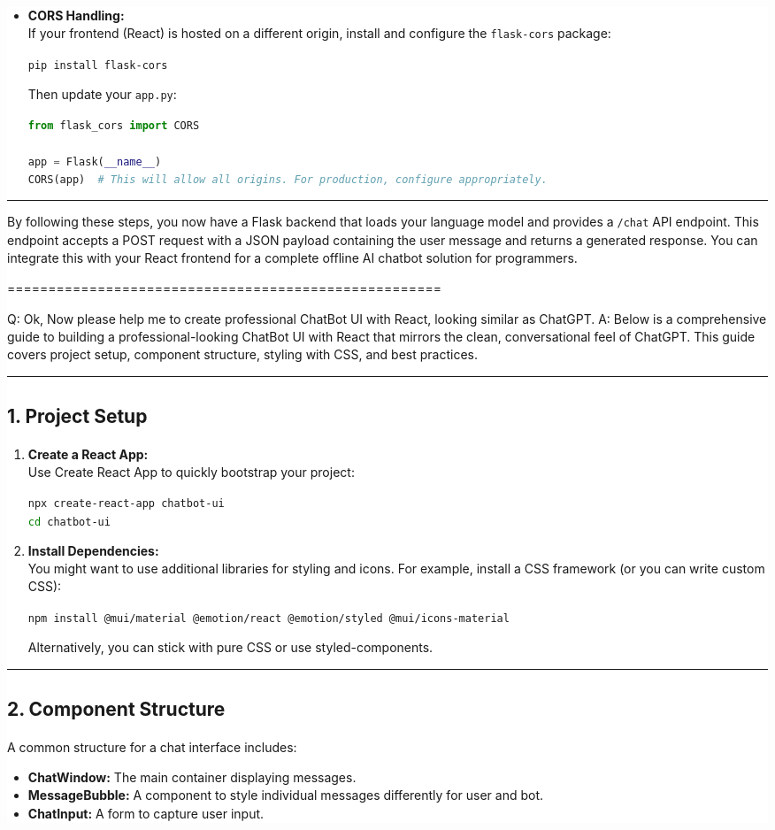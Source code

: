 - **CORS Handling:**  
  If your frontend (React) is hosted on a different origin, install and configure the `flask-cors` package:
  
  ```bash
  pip install flask-cors
  ```

  Then update your `app.py`:

  ```python
  from flask_cors import CORS

  app = Flask(__name__)
  CORS(app)  # This will allow all origins. For production, configure appropriately.
  ```

---

By following these steps, you now have a Flask backend that loads your language model and provides a `/chat` API endpoint. This endpoint accepts a POST request with a JSON payload containing the user message and returns a generated response. You can integrate this with your React frontend for a complete offline AI chatbot solution for programmers.

=====================================================

Q: Ok, Now please help me to create professional ChatBot UI with React, looking similar as ChatGPT.
A: Below is a comprehensive guide to building a professional-looking ChatBot UI with React that mirrors the clean, conversational feel of ChatGPT. This guide covers project setup, component structure, styling with CSS, and best practices.

---

## 1. Project Setup

1. **Create a React App:**  
   Use Create React App to quickly bootstrap your project:
   ```bash
   npx create-react-app chatbot-ui
   cd chatbot-ui
   ```

2. **Install Dependencies:**  
   You might want to use additional libraries for styling and icons. For example, install a CSS framework (or you can write custom CSS):
   ```bash
   npm install @mui/material @emotion/react @emotion/styled @mui/icons-material
   ```
   Alternatively, you can stick with pure CSS or use styled-components.

---

## 2. Component Structure

A common structure for a chat interface includes:
- **ChatWindow:** The main container displaying messages.
- **MessageBubble:** A component to style individual messages differently for user and bot.
- **ChatInput:** A form to capture user input.
